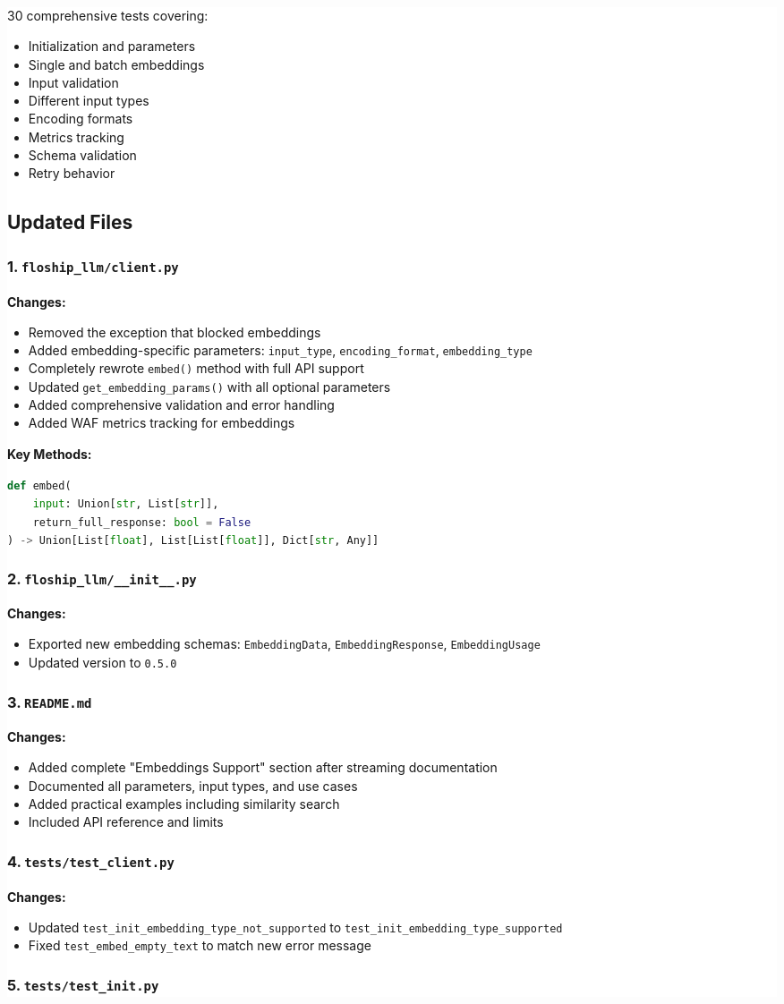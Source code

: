30 comprehensive tests covering:
- Initialization and parameters
- Single and batch embeddings
- Input validation
- Different input types
- Encoding formats
- Metrics tracking
- Schema validation
- Retry behavior

## Updated Files

### 1. `floship_llm/client.py`

**Changes:**
- Removed the exception that blocked embeddings
- Added embedding-specific parameters: `input_type`, `encoding_format`, `embedding_type`
- Completely rewrote `embed()` method with full API support
- Updated `get_embedding_params()` with all optional parameters
- Added comprehensive validation and error handling
- Added WAF metrics tracking for embeddings

**Key Methods:**
```python
def embed(
    input: Union[str, List[str]],
    return_full_response: bool = False
) -> Union[List[float], List[List[float]], Dict[str, Any]]
```

### 2. `floship_llm/__init__.py`

**Changes:**
- Exported new embedding schemas: `EmbeddingData`, `EmbeddingResponse`, `EmbeddingUsage`
- Updated version to `0.5.0`

### 3. `README.md`

**Changes:**
- Added complete "Embeddings Support" section after streaming documentation
- Documented all parameters, input types, and use cases
- Added practical examples including similarity search
- Included API reference and limits

### 4. `tests/test_client.py`

**Changes:**
- Updated `test_init_embedding_type_not_supported` to `test_init_embedding_type_supported`
- Fixed `test_embed_empty_text` to match new error message

### 5. `tests/test_init.py`
